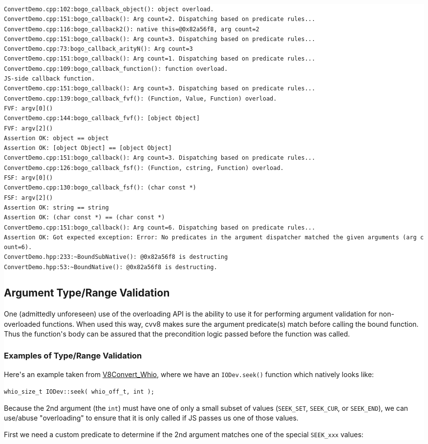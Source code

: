 ```
ConvertDemo.cpp:102:bogo_callback_object(): object overload.
ConvertDemo.cpp:151:bogo_callback(): Arg count=2. Dispatching based on predicate rules...
ConvertDemo.cpp:116:bogo_callback2(): native this=@0x82a56f8, arg count=2
ConvertDemo.cpp:151:bogo_callback(): Arg count=3. Dispatching based on predicate rules...
ConvertDemo.cpp:73:bogo_callback_arityN(): Arg count=3
ConvertDemo.cpp:151:bogo_callback(): Arg count=1. Dispatching based on predicate rules...
ConvertDemo.cpp:109:bogo_callback_function(): function overload.
JS-side callback function.
ConvertDemo.cpp:151:bogo_callback(): Arg count=3. Dispatching based on predicate rules...
ConvertDemo.cpp:139:bogo_callback_fvf(): (Function, Value, Function) overload.
FVF: argv[0]()
ConvertDemo.cpp:144:bogo_callback_fvf(): [object Object]
FVF: argv[2]()
Assertion OK: object == object
Assertion OK: [object Object] == [object Object]
ConvertDemo.cpp:151:bogo_callback(): Arg count=3. Dispatching based on predicate rules...
ConvertDemo.cpp:126:bogo_callback_fsf(): (Function, cstring, Function) overload.
FSF: argv[0]()
ConvertDemo.cpp:130:bogo_callback_fsf(): (char const *)
FSF: argv[2]()
Assertion OK: string == string
Assertion OK: (char const *) == (char const *)
ConvertDemo.cpp:151:bogo_callback(): Arg count=6. Dispatching based on predicate rules...
Assertion OK: Got expected exception: Error: No predicates in the argument dispatcher matched the given arguments (arg count=6).
ConvertDemo.hpp:233:~BoundSubNative(): @0x82a56f8 is destructing
ConvertDemo.hpp:53:~BoundNative(): @0x82a56f8 is destructing.
```


## Argument Type/Range Validation ##

One (admittedly unforeseen) use of the overloading API is the ability to use it for performing argument validation for non-overloaded functions. When used this way, cvv8 makes sure the argument predicate(s) match before calling the bound function. Thus the function's body can be assured that the precondition logic passed before the function was called.

### Examples of Type/Range Validation ###

Here's an example taken from [V8Convert\_Whio](V8Convert_Whio.md), where we have an `IODev.seek()` function which natively looks like:

```
whio_size_t IODev::seek( whio_off_t, int );
```

Because the 2nd argument (the `int`) must have one of only a small subset of values (`SEEK_SET`, `SEEK_CUR`, or `SEEK_END`), we can use/abuse "overloading" to ensure that it is only called if JS passes us one of those values.

First we need a custom predicate to determine if the 2nd argument matches one of the special `SEEK_xxx` values:
